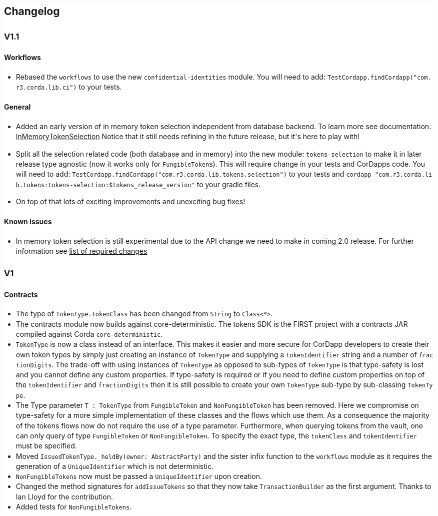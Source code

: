 ## Changelog

### V1.1

#### Workflows

* Rebased the `workflows` to use the new `confidential-identities` module.
You will need to add: `TestCordapp.findCordapp("com.r3.corda.lib.ci")` to your tests.

#### General

* Added an early version of in memory token selection independent from database backend. To learn more see documentation:
[InMemoryTokenSelection](docs/InMemoryTokenSelection.md) Notice that it still needs refining in the future release, but it's here to play with!

* Split all the selection related code (both database and in memory) into the new module: `tokens-selection` to make it in
later release type agnostic (now it works only for `FungibleToken`s).
This will require change in your tests and CorDapps code.
You will need to add: `TestCordapp.findCordapp("com.r3.corda.lib.tokens.selection")` to your tests and
`cordapp "com.r3.corda.lib.tokens:tokens-selection:$tokens_release_version"` to your gradle files.

* On top of that lots of exciting improvements and unexciting bug fixes!

#### Known issues

* In memory token selection is still experimental due to the API change we need to make in coming 2.0 release.
For further information see [list of required changes](SELECTION-TODO.md)

### V1

#### Contracts

* The type of `TokenType.tokenClass` has been changed from `String`
  to `Class<*>`.
* The contracts module now builds against core-deterministic. The tokens
  SDK is the FIRST project with a contracts JAR compiled against Corda
  `core-deterministic`.
* `TokenType` is now a class instead of an interface. This makes it easier
  and more secure for CorDapp developers to create their own token types
  by simply just creating an instance of `TokenType` and supplying a 
  `tokenIdentifier` string and a number of `fractionDigits`. The trade-off
  with using instances of `TokenType` as opposed to sub-types of `TokenType`
  is that type-safety is lost and you cannot define any custom properties. 
  If type-safety is required or if you need to define custom properties on
  top of the `tokenIdentifier` and `fractionDigits` then it is still
  possible to create your own `TokenType` sub-type by sub-classing `TokenType`.
* The Type parameter `T : TokenType` from `FungibleToken` and `NonFungibleToken`
  has been removed. Here we compromise on type-safety for a more simple 
  implementation of these classes and the flows which use them. As a consequence
  the majority of the tokens flows now do not require the use of a type 
  parameter. Furthermore, when querying tokens from the vault, one can 
  only query of type `FungibleToken` or `NonFungibleToken`. To specify the
  exact type, the `tokenClass` and `tokenIdentifier` must be specified. 
* Moved `IssuedTokenType._heldBy(owner: AbstractParty)` and the sister
  infix function to the `workflows` module as it requires the generation
  of a `UniqueIdentifier` which is not deterministic.
* `NonFungibleTokens` now must be passed a `UniqueIdentifier` upon creation.
* Changed the method signatures for `addIssueTokens` so that they now
  take `TransactionBuilder` as the first argument. Thanks to Ian Lloyd
  for the contribution.
* Added tests for `NonFungibleTokens`.